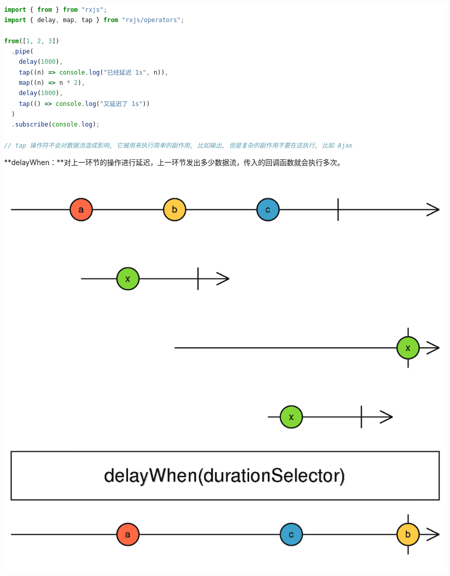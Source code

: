 ```javascript
import { from } from "rxjs";
import { delay, map, tap } from "rxjs/operators";

from([1, 2, 3])
  .pipe(
    delay(1000),
    tap((n) => console.log("已经延迟 1s", n)),
    map((n) => n * 2),
    delay(1000),
    tap(() => console.log("又延迟了 1s"))
  )
  .subscribe(console.log);

// tap 操作符不会对数据流造成影响, 它被用来执行简单的副作用, 比如输出, 但是复杂的副作用不要在这执行, 比如 Ajax
```

**delayWhen：**对上一环节的操作进行延迟，上一环节发出多少数据流，传入的回调函数就会执行多次。

<img src="./images/20.png" />
